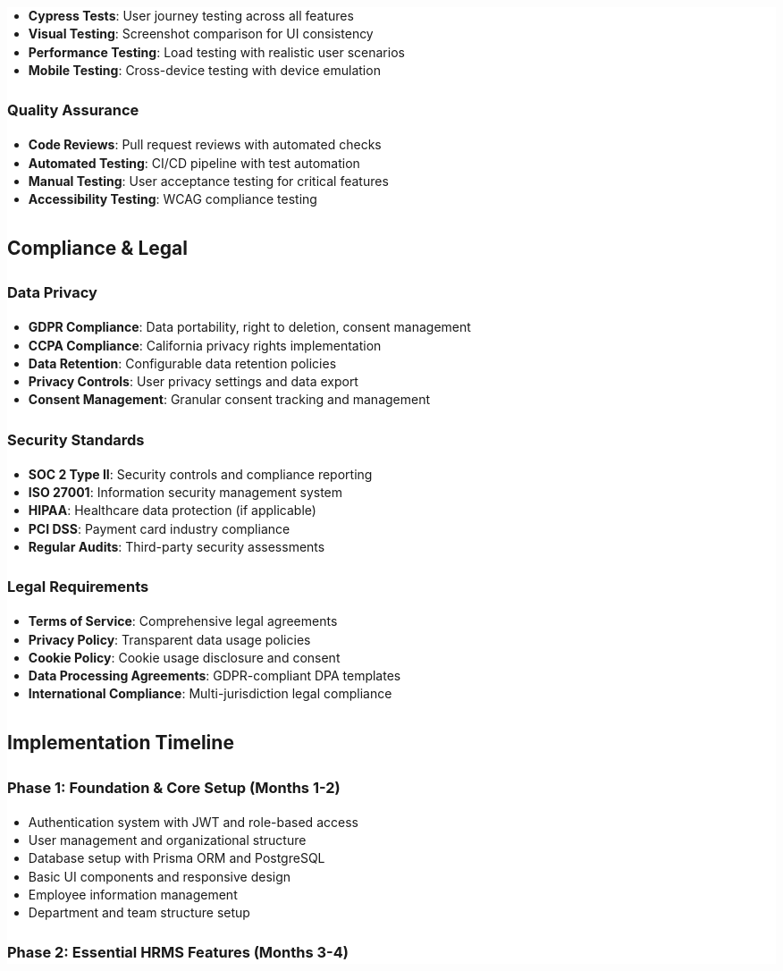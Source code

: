 -   **Cypress Tests**: User journey testing across all features
-   **Visual Testing**: Screenshot comparison for UI consistency
-   **Performance Testing**: Load testing with realistic user scenarios
-   **Mobile Testing**: Cross-device testing with device emulation

### Quality Assurance

-   **Code Reviews**: Pull request reviews with automated checks
-   **Automated Testing**: CI/CD pipeline with test automation
-   **Manual Testing**: User acceptance testing for critical features
-   **Accessibility Testing**: WCAG compliance testing

## Compliance & Legal

### Data Privacy

-   **GDPR Compliance**: Data portability, right to deletion, consent management
-   **CCPA Compliance**: California privacy rights implementation
-   **Data Retention**: Configurable data retention policies
-   **Privacy Controls**: User privacy settings and data export
-   **Consent Management**: Granular consent tracking and management

### Security Standards

-   **SOC 2 Type II**: Security controls and compliance reporting
-   **ISO 27001**: Information security management system
-   **HIPAA**: Healthcare data protection (if applicable)
-   **PCI DSS**: Payment card industry compliance
-   **Regular Audits**: Third-party security assessments

### Legal Requirements

-   **Terms of Service**: Comprehensive legal agreements
-   **Privacy Policy**: Transparent data usage policies
-   **Cookie Policy**: Cookie usage disclosure and consent
-   **Data Processing Agreements**: GDPR-compliant DPA templates
-   **International Compliance**: Multi-jurisdiction legal compliance

## Implementation Timeline

### Phase 1: Foundation & Core Setup (Months 1-2)

-   Authentication system with JWT and role-based access
-   User management and organizational structure
-   Database setup with Prisma ORM and PostgreSQL
-   Basic UI components and responsive design
-   Employee information management
-   Department and team structure setup

### Phase 2: Essential HRMS Features (Months 3-4)
